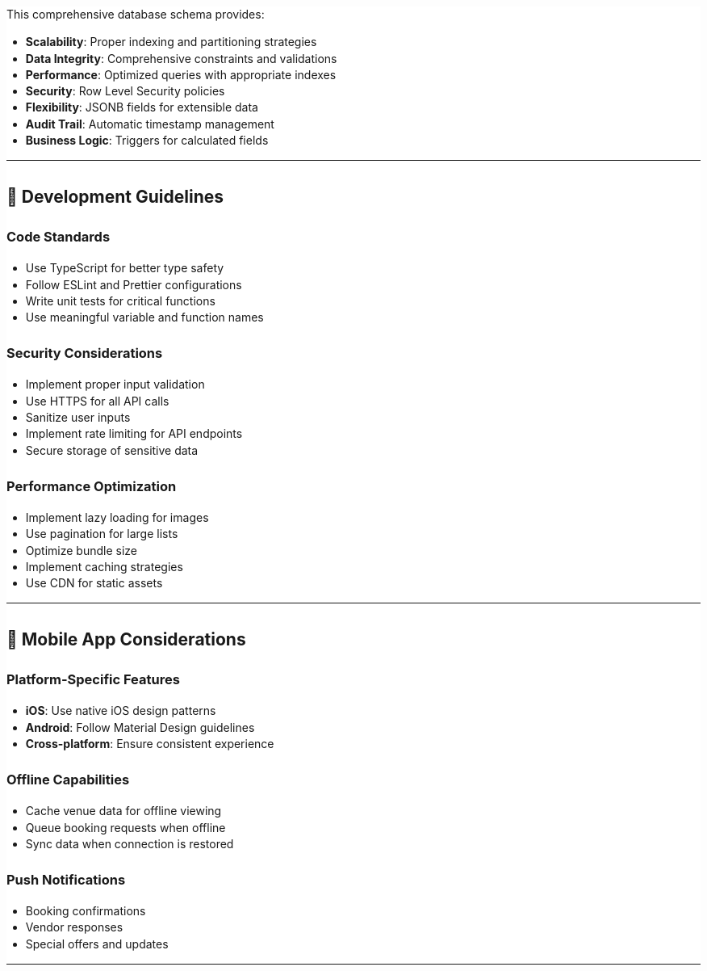 This comprehensive database schema provides:
- **Scalability**: Proper indexing and partitioning strategies
- **Data Integrity**: Comprehensive constraints and validations
- **Performance**: Optimized queries with appropriate indexes
- **Security**: Row Level Security policies
- **Flexibility**: JSONB fields for extensible data
- **Audit Trail**: Automatic timestamp management
- **Business Logic**: Triggers for calculated fields

---

## 🔧 Development Guidelines

### Code Standards
- Use TypeScript for better type safety
- Follow ESLint and Prettier configurations
- Write unit tests for critical functions
- Use meaningful variable and function names

### Security Considerations
- Implement proper input validation
- Use HTTPS for all API calls
- Sanitize user inputs
- Implement rate limiting for API endpoints
- Secure storage of sensitive data

### Performance Optimization
- Implement lazy loading for images
- Use pagination for large lists
- Optimize bundle size
- Implement caching strategies
- Use CDN for static assets

---

## 📱 Mobile App Considerations

### Platform-Specific Features
- **iOS**: Use native iOS design patterns
- **Android**: Follow Material Design guidelines
- **Cross-platform**: Ensure consistent experience

### Offline Capabilities
- Cache venue data for offline viewing
- Queue booking requests when offline
- Sync data when connection is restored

### Push Notifications
- Booking confirmations
- Vendor responses
- Special offers and updates

---